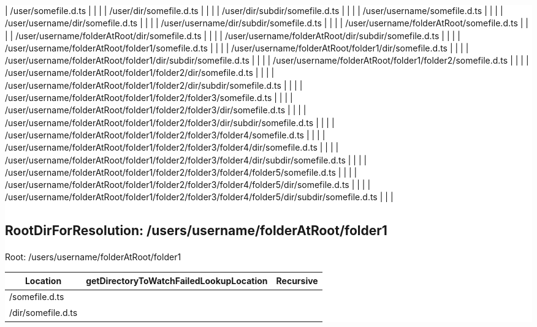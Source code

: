 | /user/somefile.d.ts                                                                          |                                                                                              |           |
| /user/dir/somefile.d.ts                                                                      |                                                                                              |           |
| /user/dir/subdir/somefile.d.ts                                                               |                                                                                              |           |
| /user/username/somefile.d.ts                                                                 |                                                                                              |           |
| /user/username/dir/somefile.d.ts                                                             |                                                                                              |           |
| /user/username/dir/subdir/somefile.d.ts                                                      |                                                                                              |           |
| /user/username/folderAtRoot/somefile.d.ts                                                    |                                                                                              |           |
| /user/username/folderAtRoot/dir/somefile.d.ts                                                |                                                                                              |           |
| /user/username/folderAtRoot/dir/subdir/somefile.d.ts                                         |                                                                                              |           |
| /user/username/folderAtRoot/folder1/somefile.d.ts                                            |                                                                                              |           |
| /user/username/folderAtRoot/folder1/dir/somefile.d.ts                                        |                                                                                              |           |
| /user/username/folderAtRoot/folder1/dir/subdir/somefile.d.ts                                 |                                                                                              |           |
| /user/username/folderAtRoot/folder1/folder2/somefile.d.ts                                    |                                                                                              |           |
| /user/username/folderAtRoot/folder1/folder2/dir/somefile.d.ts                                |                                                                                              |           |
| /user/username/folderAtRoot/folder1/folder2/dir/subdir/somefile.d.ts                         |                                                                                              |           |
| /user/username/folderAtRoot/folder1/folder2/folder3/somefile.d.ts                            |                                                                                              |           |
| /user/username/folderAtRoot/folder1/folder2/folder3/dir/somefile.d.ts                        |                                                                                              |           |
| /user/username/folderAtRoot/folder1/folder2/folder3/dir/subdir/somefile.d.ts                 |                                                                                              |           |
| /user/username/folderAtRoot/folder1/folder2/folder3/folder4/somefile.d.ts                    |                                                                                              |           |
| /user/username/folderAtRoot/folder1/folder2/folder3/folder4/dir/somefile.d.ts                |                                                                                              |           |
| /user/username/folderAtRoot/folder1/folder2/folder3/folder4/dir/subdir/somefile.d.ts         |                                                                                              |           |
| /user/username/folderAtRoot/folder1/folder2/folder3/folder4/folder5/somefile.d.ts            |                                                                                              |           |
| /user/username/folderAtRoot/folder1/folder2/folder3/folder4/folder5/dir/somefile.d.ts        |                                                                                              |           |
| /user/username/folderAtRoot/folder1/folder2/folder3/folder4/folder5/dir/subdir/somefile.d.ts |                                                                                              |           |

## RootDirForResolution: /users/username/folderAtRoot/folder1

Root: /users/username/folderAtRoot/folder1

| Location                                                                                     | getDirectoryToWatchFailedLookupLocation                                                      | Recursive |
| -------------------------------------------------------------------------------------------- | -------------------------------------------------------------------------------------------- | --------- |
| /somefile.d.ts                                                                               |                                                                                              |           |
| /dir/somefile.d.ts                                                                           |                                                                                              |           |